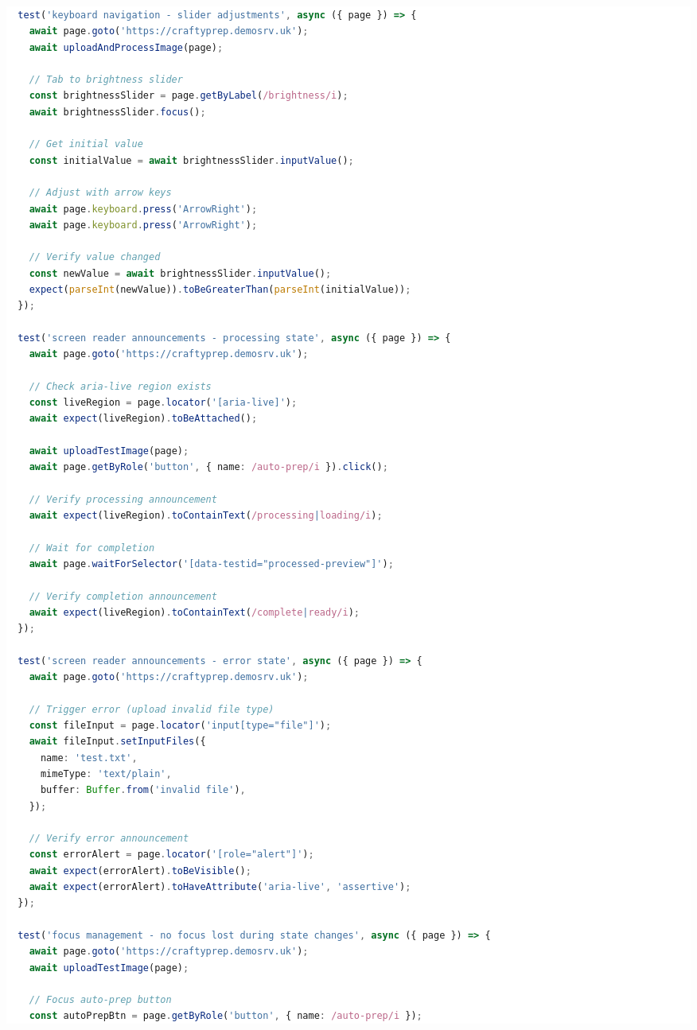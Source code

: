 ```typescript
  test('keyboard navigation - slider adjustments', async ({ page }) => {
    await page.goto('https://craftyprep.demosrv.uk');
    await uploadAndProcessImage(page);

    // Tab to brightness slider
    const brightnessSlider = page.getByLabel(/brightness/i);
    await brightnessSlider.focus();

    // Get initial value
    const initialValue = await brightnessSlider.inputValue();

    // Adjust with arrow keys
    await page.keyboard.press('ArrowRight');
    await page.keyboard.press('ArrowRight');

    // Verify value changed
    const newValue = await brightnessSlider.inputValue();
    expect(parseInt(newValue)).toBeGreaterThan(parseInt(initialValue));
  });

  test('screen reader announcements - processing state', async ({ page }) => {
    await page.goto('https://craftyprep.demosrv.uk');

    // Check aria-live region exists
    const liveRegion = page.locator('[aria-live]');
    await expect(liveRegion).toBeAttached();

    await uploadTestImage(page);
    await page.getByRole('button', { name: /auto-prep/i }).click();

    // Verify processing announcement
    await expect(liveRegion).toContainText(/processing|loading/i);

    // Wait for completion
    await page.waitForSelector('[data-testid="processed-preview"]');

    // Verify completion announcement
    await expect(liveRegion).toContainText(/complete|ready/i);
  });

  test('screen reader announcements - error state', async ({ page }) => {
    await page.goto('https://craftyprep.demosrv.uk');

    // Trigger error (upload invalid file type)
    const fileInput = page.locator('input[type="file"]');
    await fileInput.setInputFiles({
      name: 'test.txt',
      mimeType: 'text/plain',
      buffer: Buffer.from('invalid file'),
    });

    // Verify error announcement
    const errorAlert = page.locator('[role="alert"]');
    await expect(errorAlert).toBeVisible();
    await expect(errorAlert).toHaveAttribute('aria-live', 'assertive');
  });

  test('focus management - no focus lost during state changes', async ({ page }) => {
    await page.goto('https://craftyprep.demosrv.uk');
    await uploadTestImage(page);

    // Focus auto-prep button
    const autoPrepBtn = page.getByRole('button', { name: /auto-prep/i });
```